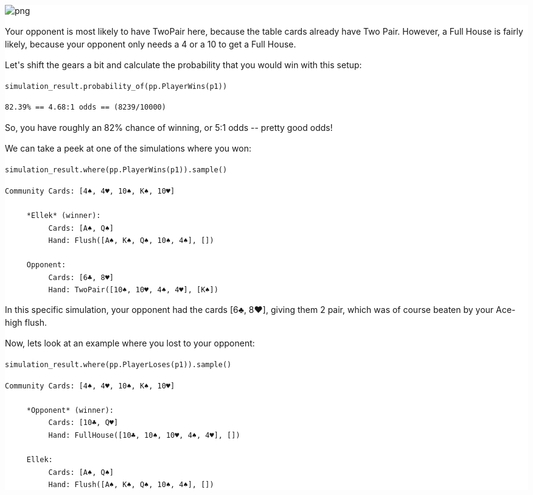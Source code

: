 
    
![png](Pied_Poker_files/Pied_Poker_35_0.png)
    


Your opponent is most likely to have TwoPair here, because the table cards already have Two Pair. However, a Full House is fairly likely, because your opponent only needs a 4 or a 10 to get a Full House.

Let's shift the gears a bit and calculate the probability that you would win with this setup:


```python
simulation_result.probability_of(pp.PlayerWins(p1))
```




    82.39% == 4.68:1 odds == (8239/10000)



So, you have roughly an 82% chance of winning, or 5:1 odds -- pretty good odds!

We can take a peek at one of the simulations where you won:


```python
simulation_result.where(pp.PlayerWins(p1)).sample()
```




    Community Cards: [4♠, 4♥, 10♠, K♠, 10♥]
    
         *Ellek* (winner):
              Cards: [A♠, Q♠]
              Hand: Flush([A♠, K♠, Q♠, 10♠, 4♠], [])
    
         Opponent:
              Cards: [6♣, 8♥]
              Hand: TwoPair([10♠, 10♥, 4♠, 4♥], [K♠])



In this specific simulation, your opponent had the cards [6♣, 8♥], giving them 2 pair, which was of course beaten by your Ace-high flush.

Now, lets look at an example where you lost to your opponent:


```python
simulation_result.where(pp.PlayerLoses(p1)).sample()
```




    Community Cards: [4♠, 4♥, 10♠, K♠, 10♥]
    
         *Opponent* (winner):
              Cards: [10♣, Q♥]
              Hand: FullHouse([10♣, 10♠, 10♥, 4♠, 4♥], [])
    
         Ellek:
              Cards: [A♠, Q♠]
              Hand: Flush([A♠, K♠, Q♠, 10♠, 4♠], [])
